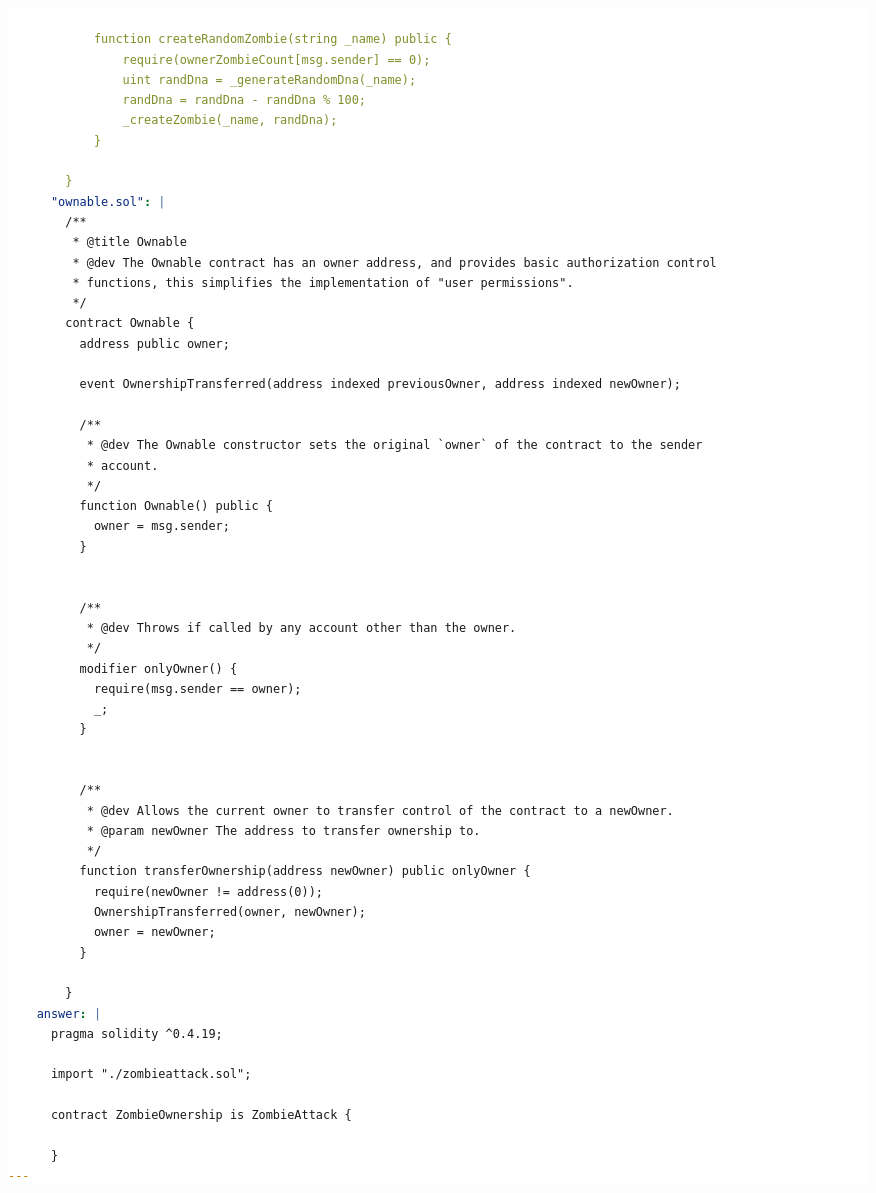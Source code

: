 ```yaml

            function createRandomZombie(string _name) public {
                require(ownerZombieCount[msg.sender] == 0);
                uint randDna = _generateRandomDna(_name);
                randDna = randDna - randDna % 100;
                _createZombie(_name, randDna);
            }

        }
      "ownable.sol": |
        /**
         * @title Ownable
         * @dev The Ownable contract has an owner address, and provides basic authorization control
         * functions, this simplifies the implementation of "user permissions".
         */
        contract Ownable {
          address public owner;

          event OwnershipTransferred(address indexed previousOwner, address indexed newOwner);

          /**
           * @dev The Ownable constructor sets the original `owner` of the contract to the sender
           * account.
           */
          function Ownable() public {
            owner = msg.sender;
          }


          /**
           * @dev Throws if called by any account other than the owner.
           */
          modifier onlyOwner() {
            require(msg.sender == owner);
            _;
          }


          /**
           * @dev Allows the current owner to transfer control of the contract to a newOwner.
           * @param newOwner The address to transfer ownership to.
           */
          function transferOwnership(address newOwner) public onlyOwner {
            require(newOwner != address(0));
            OwnershipTransferred(owner, newOwner);
            owner = newOwner;
          }

        }
    answer: |
      pragma solidity ^0.4.19;

      import "./zombieattack.sol";
      
      contract ZombieOwnership is ZombieAttack {

      }
---
```
